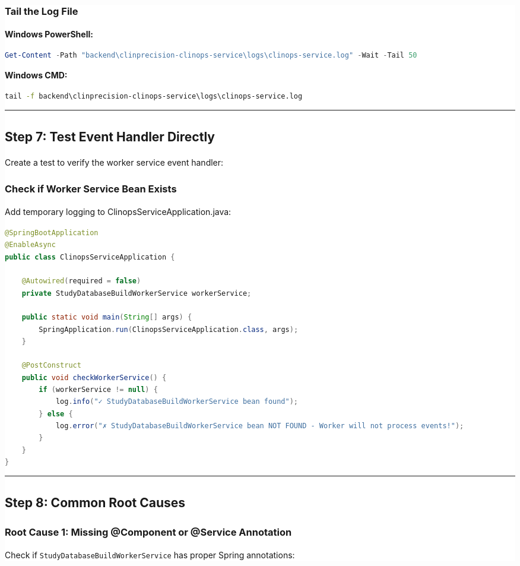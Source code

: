 ### Tail the Log File

**Windows PowerShell:**
```powershell
Get-Content -Path "backend\clinprecision-clinops-service\logs\clinops-service.log" -Wait -Tail 50
```

**Windows CMD:**
```cmd
tail -f backend\clinprecision-clinops-service\logs\clinops-service.log
```

---

## Step 7: Test Event Handler Directly

Create a test to verify the worker service event handler:

### Check if Worker Service Bean Exists

Add temporary logging to ClinopsServiceApplication.java:

```java
@SpringBootApplication
@EnableAsync
public class ClinopsServiceApplication {
    
    @Autowired(required = false)
    private StudyDatabaseBuildWorkerService workerService;
    
    public static void main(String[] args) {
        SpringApplication.run(ClinopsServiceApplication.class, args);
    }
    
    @PostConstruct
    public void checkWorkerService() {
        if (workerService != null) {
            log.info("✓ StudyDatabaseBuildWorkerService bean found");
        } else {
            log.error("✗ StudyDatabaseBuildWorkerService bean NOT FOUND - Worker will not process events!");
        }
    }
}
```

---

## Step 8: Common Root Causes

### Root Cause 1: Missing @Component or @Service Annotation

Check if `StudyDatabaseBuildWorkerService` has proper Spring annotations:
